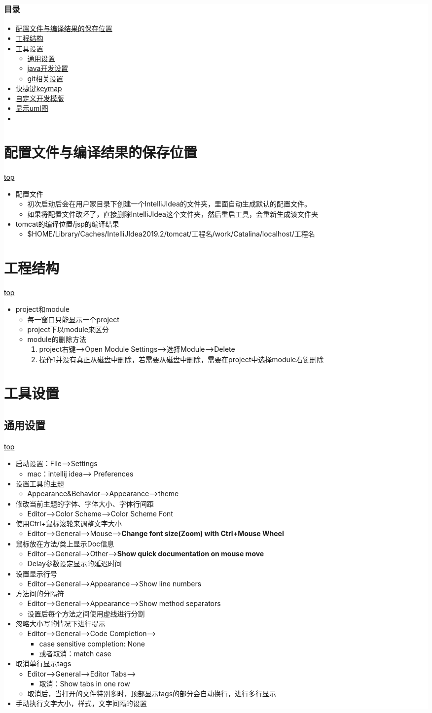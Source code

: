 <span id="catalog"></span>

### 目录
- [配置文件与编译结果的保存位置](#配置文件与编译结果的保存位置)
- [工程结构](#工程结构)
- [工具设置](#工具设置)
    - [通用设置](#通用设置)
    - [java开发设置](#java开发设置)
    - [git相关设置](#git相关设置)
- [快捷键keymap](#快捷键keymap)
- [自定义开发模版](#自定义开发模版)
- [显示uml图](#显示uml图)
- [](#)

# 配置文件与编译结果的保存位置
[top](#catalog)
- 配置文件
    - 初次启动后会在用户家目录下创建一个IntelliJIdea的文件夹，里面自动生成默认的配置文件。
    - 如果将配置文件改坏了，直接删除IntelliJIdea这个文件夹，然后重启工具，会重新生成该文件夹
- tomcat的编译位置/jsp的编译结果
    - $HOME/Library/Caches/IntelliJIdea2019.2/tomcat/工程名/work/Catalina/localhost/工程名

# 工程结构
[top](#catalog)
- project和module
    - 每一窗口只能显示一个project
    - project下以module来区分
    - module的删除方法
        1. project右键-->Open Module Settings-->选择Module-->Delete
        2. 操作1并没有真正从磁盘中删除，若需要从磁盘中删除，需要在project中选择module右键删除

# 工具设置
## 通用设置
[top](#catalog)
- 启动设置：File-->Settings
    - mac：intellij idea--> Preferences
- 设置工具的主题
    - Appearance&Behavior-->Appearance-->theme
- 修改当前主题的字体、字体大小、字体行间距
    - Editor-->Color Scheme-->Color Scheme Font
- 使用Ctrl+鼠标滚轮来调整文字大小
    - Editor-->General-->Mouse-->**Change font size(Zoom) with Ctrl+Mouse Wheel**
- 鼠标放在方法/类上显示Doc信息
    - Editor-->General-->Other-->**Show quick documentation on mouse move**
    - Delay参数设定显示的延迟时间
- 设置显示行号
    - Editor-->General-->Appearance-->Show line numbers
- 方法间的分隔符
    - Editor-->General-->Appearance-->Show method separators
    - 设置后每个方法之间使用虚线进行分割
- 忽略大小写的情况下进行提示
    - Editor-->General-->Code Completion-->
        - case sensitive completion: None
        - 或者取消：match case
- 取消单行显示tags
    - Editor-->General-->Editor Tabs-->
        - 取消：Show tabs in one row
    - 取消后，当打开的文件特别多时，顶部显示tags的部分会自动换行，进行多行显示
- 手动执行文字大小，样式，文字间隔的设置
